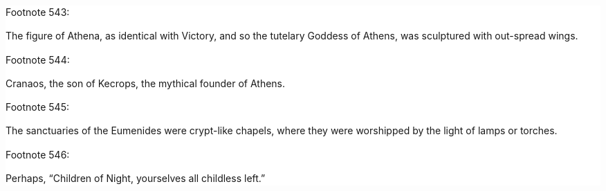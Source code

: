 Footnote 543:

  The figure of Athena, as identical with Victory, and so the tutelary
  Goddess of Athens, was sculptured with out-spread wings.

Footnote 544:

  Cranaos, the son of Kecrops, the mythical founder of Athens.

Footnote 545:

  The sanctuaries of the Eumenides were crypt-like chapels, where they
  were worshipped by the light of lamps or torches.

Footnote 546:

  Perhaps, “Children of Night, yourselves all childless left.”




